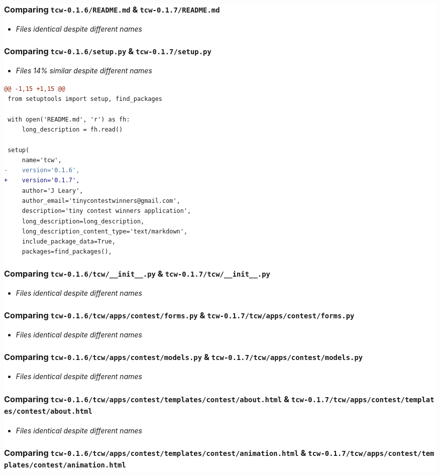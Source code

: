 ### Comparing `tcw-0.1.6/README.md` & `tcw-0.1.7/README.md`

 * *Files identical despite different names*

### Comparing `tcw-0.1.6/setup.py` & `tcw-0.1.7/setup.py`

 * *Files 14% similar despite different names*

```diff
@@ -1,15 +1,15 @@
 from setuptools import setup, find_packages
 
 with open('README.md', 'r') as fh:
     long_description = fh.read()
 
 setup(
     name='tcw',
-    version='0.1.6',
+    version='0.1.7',
     author='J Leary',
     author_email='tinycontestwinners@gmail.com',
     description='tiny contest winners application',
     long_description=long_description,
     long_description_content_type='text/markdown',
     include_package_data=True,
     packages=find_packages(),
```

### Comparing `tcw-0.1.6/tcw/__init__.py` & `tcw-0.1.7/tcw/__init__.py`

 * *Files identical despite different names*

### Comparing `tcw-0.1.6/tcw/apps/contest/forms.py` & `tcw-0.1.7/tcw/apps/contest/forms.py`

 * *Files identical despite different names*

### Comparing `tcw-0.1.6/tcw/apps/contest/models.py` & `tcw-0.1.7/tcw/apps/contest/models.py`

 * *Files identical despite different names*

### Comparing `tcw-0.1.6/tcw/apps/contest/templates/contest/about.html` & `tcw-0.1.7/tcw/apps/contest/templates/contest/about.html`

 * *Files identical despite different names*

### Comparing `tcw-0.1.6/tcw/apps/contest/templates/contest/animation.html` & `tcw-0.1.7/tcw/apps/contest/templates/contest/animation.html`
